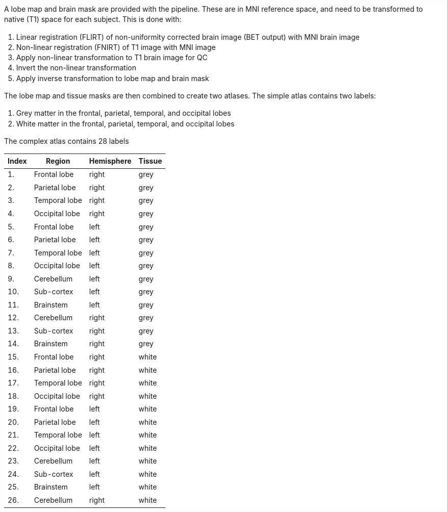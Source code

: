 A lobe map and brain mask are provided with the pipeline. These are in
MNI reference space, and need to be transformed to native (T1) space
for each subject. This is done with:
1. Linear registration (FLIRT) of non-uniformity corrected brain image (BET output) with MNI brain image
2. Non-linear registration (FNIRT) of T1 image with MNI image
3. Apply non-linear transformation to T1 brain image for QC
4. Invert the non-linear transformation
5. Apply inverse transformation to lobe map and brain mask

The lobe map and tissue masks are then combined to create two atlases. The simple atlas contains two labels:

1. Grey matter in the frontal, parietal, temporal, and occipital lobes
2. White matter in the frontal, parietal, temporal, and occipital lobes

The complex atlas contains 28 labels

| Index | Region                | Hemisphere  | Tissue |
|-------|-----------------------|-------------|--------|
|  1.   | Frontal lobe          | right       | grey   |
|  2.   | Parietal lobe         | right       | grey   |
|  3.   | Temporal lobe         | right       | grey   |
|  4.   | Occipital lobe        | right       | grey   |
|  5.   | Frontal lobe          | left        | grey   |
|  6.   | Parietal lobe         | left        | grey   |
|  7.   | Temporal lobe         | left        | grey   |
|  8.   | Occipital lobe        | left        | grey   |
|  9.   | Cerebellum            | left        | grey   |
| 10.   | Sub-cortex            | left        | grey   |
| 11.   | Brainstem             | left        | grey   |
| 12.   | Cerebellum            | right       | grey   |
| 13.   | Sub-cortex            | right       | grey   |
| 14.   | Brainstem             | right       | grey   |
| 15.   | Frontal lobe          | right       | white  |
| 16.   | Parietal lobe         | right       | white  |
| 17.   | Temporal lobe         | right       | white  |
| 18.   | Occipital lobe        | right       | white  |
| 19.   | Frontal lobe          | left        | white  |
| 20.   | Parietal lobe         | left        | white  |
| 21.   | Temporal lobe         | left        | white  |
| 22.   | Occipital lobe        | left        | white  |
| 23.   | Cerebellum            | left        | white  |
| 24.   | Sub-cortex            | left        | white  |
| 25.   | Brainstem             | left        | white  |
| 26.   | Cerebellum            | right       | white  |